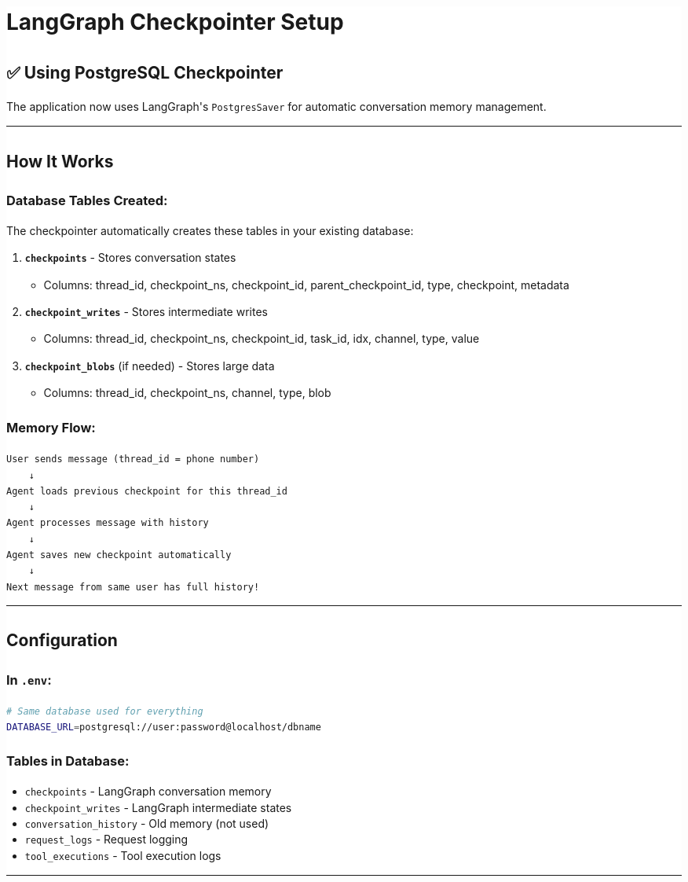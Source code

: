 # LangGraph Checkpointer Setup

## ✅ Using PostgreSQL Checkpointer

The application now uses LangGraph's `PostgresSaver` for automatic conversation memory management.

---

## How It Works

### Database Tables Created:
The checkpointer automatically creates these tables in your existing database:

1. **`checkpoints`** - Stores conversation states
   - Columns: thread_id, checkpoint_ns, checkpoint_id, parent_checkpoint_id, type, checkpoint, metadata

2. **`checkpoint_writes`** - Stores intermediate writes
   - Columns: thread_id, checkpoint_ns, checkpoint_id, task_id, idx, channel, type, value

3. **`checkpoint_blobs`** (if needed) - Stores large data
   - Columns: thread_id, checkpoint_ns, channel, type, blob

### Memory Flow:

```
User sends message (thread_id = phone number)
    ↓
Agent loads previous checkpoint for this thread_id
    ↓
Agent processes message with history
    ↓
Agent saves new checkpoint automatically
    ↓
Next message from same user has full history!
```

---

## Configuration

### In `.env`:
```bash
# Same database used for everything
DATABASE_URL=postgresql://user:password@localhost/dbname
```

### Tables in Database:
- `checkpoints` - LangGraph conversation memory
- `checkpoint_writes` - LangGraph intermediate states
- `conversation_history` - Old memory (not used)
- `request_logs` - Request logging
- `tool_executions` - Tool execution logs

---